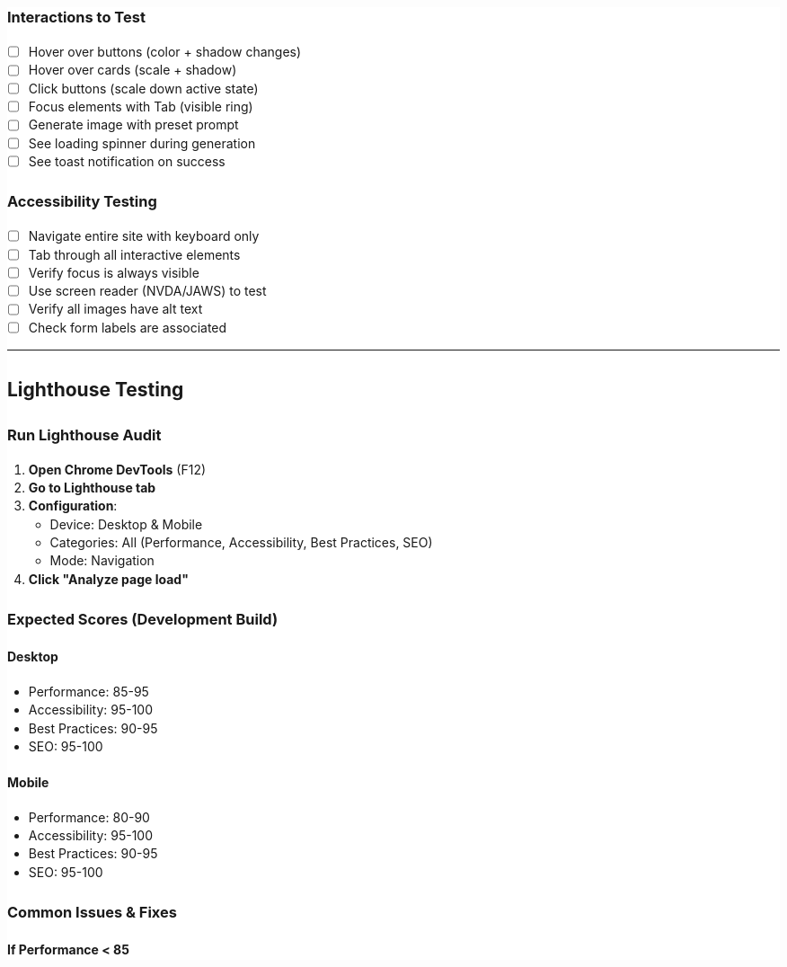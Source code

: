 ### Interactions to Test

- [ ] Hover over buttons (color + shadow changes)
- [ ] Hover over cards (scale + shadow)
- [ ] Click buttons (scale down active state)
- [ ] Focus elements with Tab (visible ring)
- [ ] Generate image with preset prompt
- [ ] See loading spinner during generation
- [ ] See toast notification on success

### Accessibility Testing

- [ ] Navigate entire site with keyboard only
- [ ] Tab through all interactive elements
- [ ] Verify focus is always visible
- [ ] Use screen reader (NVDA/JAWS) to test
- [ ] Verify all images have alt text
- [ ] Check form labels are associated

---

## Lighthouse Testing

### Run Lighthouse Audit

1. **Open Chrome DevTools** (F12)
2. **Go to Lighthouse tab**
3. **Configuration**:
   - Device: Desktop & Mobile
   - Categories: All (Performance, Accessibility, Best Practices, SEO)
   - Mode: Navigation
4. **Click "Analyze page load"**

### Expected Scores (Development Build)

#### Desktop

- Performance: 85-95
- Accessibility: 95-100
- Best Practices: 90-95
- SEO: 95-100

#### Mobile

- Performance: 80-90
- Accessibility: 95-100
- Best Practices: 90-95
- SEO: 95-100

### Common Issues & Fixes

#### If Performance < 85
